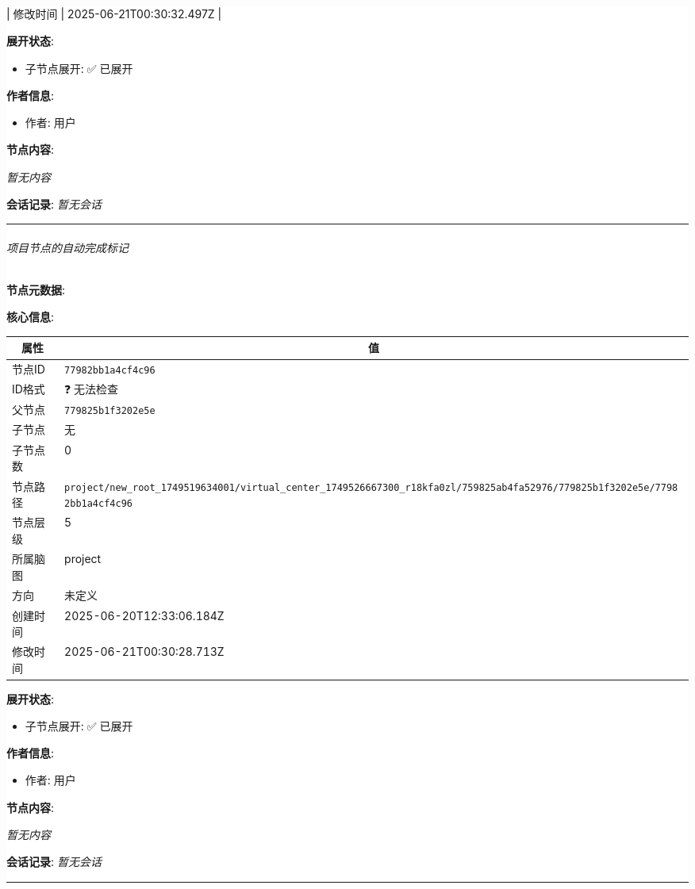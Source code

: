 | 修改时间 | 2025-06-21T00:30:32.497Z |

**展开状态**:

- 子节点展开: ✅ 已展开

**作者信息**:

- 作者: 用户

**节点内容**:

*暂无内容*

**会话记录**: *暂无会话*

---

###### 项目节点的自动完成标记

**节点元数据**:

**核心信息**:

| 属性 | 值 |
|------|-----|
| 节点ID | `77982bb1a4cf4c96` |
| ID格式 | ❓ 无法检查 |
| 父节点 | `779825b1f3202e5e` |
| 子节点 | 无 |
| 子节点数 | 0 |
| 节点路径 | `project/new_root_1749519634001/virtual_center_1749526667300_r18kfa0zl/759825ab4fa52976/779825b1f3202e5e/77982bb1a4cf4c96` |
| 节点层级 | 5 |
| 所属脑图 | project |
| 方向 | 未定义 |
| 创建时间 | 2025-06-20T12:33:06.184Z |
| 修改时间 | 2025-06-21T00:30:28.713Z |

**展开状态**:

- 子节点展开: ✅ 已展开

**作者信息**:

- 作者: 用户

**节点内容**:

*暂无内容*

**会话记录**: *暂无会话*

---